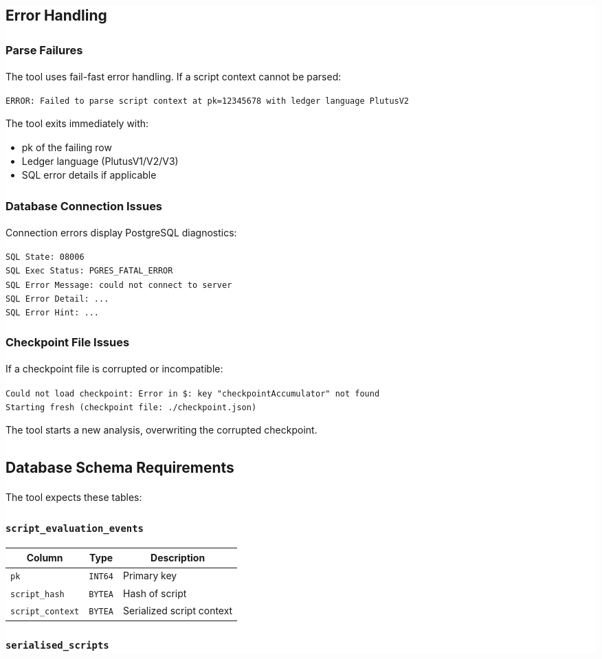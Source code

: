 ## Error Handling

### Parse Failures

The tool uses fail-fast error handling. If a script context cannot be parsed:

```
ERROR: Failed to parse script context at pk=12345678 with ledger language PlutusV2
```

The tool exits immediately with:
- pk of the failing row
- Ledger language (PlutusV1/V2/V3)
- SQL error details if applicable

### Database Connection Issues

Connection errors display PostgreSQL diagnostics:

```
SQL State: 08006
SQL Exec Status: PGRES_FATAL_ERROR
SQL Error Message: could not connect to server
SQL Error Detail: ...
SQL Error Hint: ...
```

### Checkpoint File Issues

If a checkpoint file is corrupted or incompatible:

```
Could not load checkpoint: Error in $: key "checkpointAccumulator" not found
Starting fresh (checkpoint file: ./checkpoint.json)
```

The tool starts a new analysis, overwriting the corrupted checkpoint.

## Database Schema Requirements

The tool expects these tables:

### `script_evaluation_events`

| Column | Type | Description |
|--------|------|-------------|
| `pk` | `INT64` | Primary key |
| `script_hash` | `BYTEA` | Hash of script |
| `script_context` | `BYTEA` | Serialized script context |

### `serialised_scripts`
